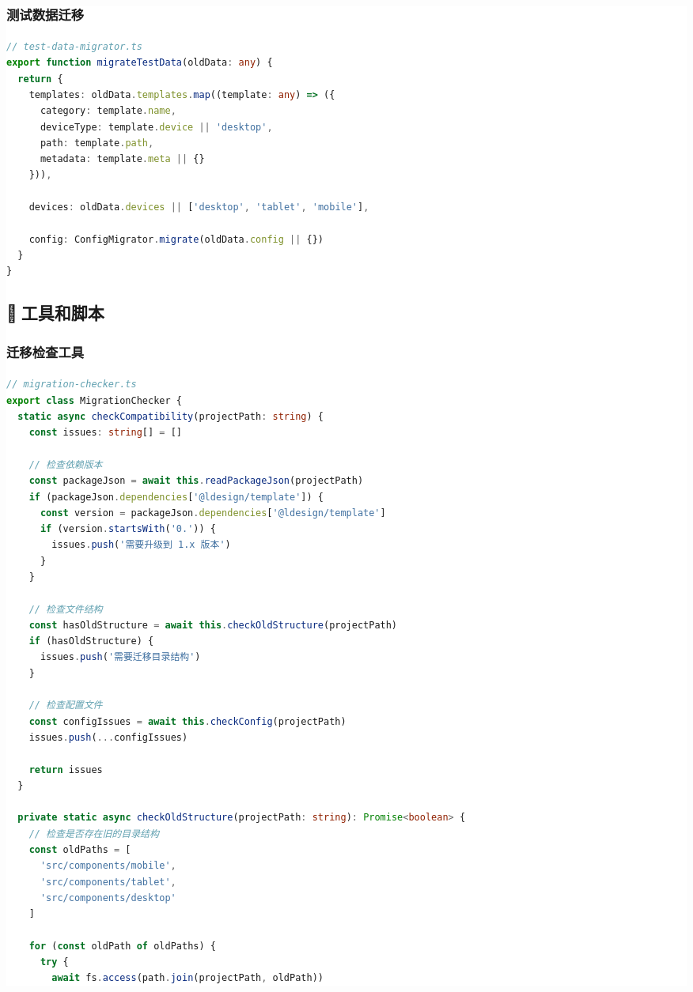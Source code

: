 ### 测试数据迁移

```typescript
// test-data-migrator.ts
export function migrateTestData(oldData: any) {
  return {
    templates: oldData.templates.map((template: any) => ({
      category: template.name,
      deviceType: template.device || 'desktop',
      path: template.path,
      metadata: template.meta || {}
    })),
    
    devices: oldData.devices || ['desktop', 'tablet', 'mobile'],
    
    config: ConfigMigrator.migrate(oldData.config || {})
  }
}
```

## 🔧 工具和脚本

### 迁移检查工具

```typescript
// migration-checker.ts
export class MigrationChecker {
  static async checkCompatibility(projectPath: string) {
    const issues: string[] = []
    
    // 检查依赖版本
    const packageJson = await this.readPackageJson(projectPath)
    if (packageJson.dependencies['@ldesign/template']) {
      const version = packageJson.dependencies['@ldesign/template']
      if (version.startsWith('0.')) {
        issues.push('需要升级到 1.x 版本')
      }
    }
    
    // 检查文件结构
    const hasOldStructure = await this.checkOldStructure(projectPath)
    if (hasOldStructure) {
      issues.push('需要迁移目录结构')
    }
    
    // 检查配置文件
    const configIssues = await this.checkConfig(projectPath)
    issues.push(...configIssues)
    
    return issues
  }
  
  private static async checkOldStructure(projectPath: string): Promise<boolean> {
    // 检查是否存在旧的目录结构
    const oldPaths = [
      'src/components/mobile',
      'src/components/tablet',
      'src/components/desktop'
    ]
    
    for (const oldPath of oldPaths) {
      try {
        await fs.access(path.join(projectPath, oldPath))
```